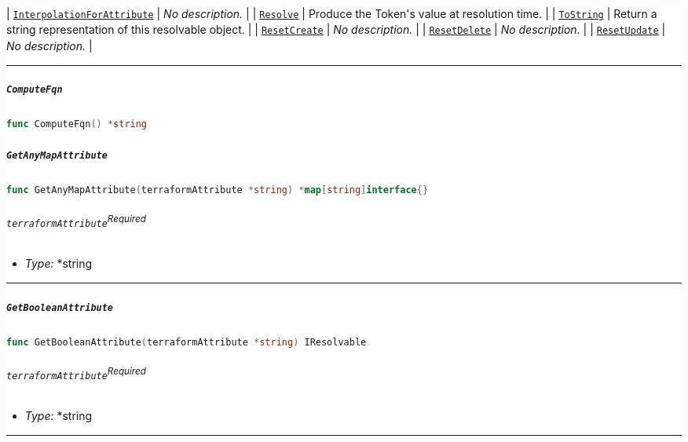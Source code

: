 | <code><a href="#rhizo-co-terraform-provider-oci.fileStorageExportSet.FileStorageExportSetTimeoutsOutputReference.interpolationForAttribute">InterpolationForAttribute</a></code> | *No description.* |
| <code><a href="#rhizo-co-terraform-provider-oci.fileStorageExportSet.FileStorageExportSetTimeoutsOutputReference.resolve">Resolve</a></code> | Produce the Token's value at resolution time. |
| <code><a href="#rhizo-co-terraform-provider-oci.fileStorageExportSet.FileStorageExportSetTimeoutsOutputReference.toString">ToString</a></code> | Return a string representation of this resolvable object. |
| <code><a href="#rhizo-co-terraform-provider-oci.fileStorageExportSet.FileStorageExportSetTimeoutsOutputReference.resetCreate">ResetCreate</a></code> | *No description.* |
| <code><a href="#rhizo-co-terraform-provider-oci.fileStorageExportSet.FileStorageExportSetTimeoutsOutputReference.resetDelete">ResetDelete</a></code> | *No description.* |
| <code><a href="#rhizo-co-terraform-provider-oci.fileStorageExportSet.FileStorageExportSetTimeoutsOutputReference.resetUpdate">ResetUpdate</a></code> | *No description.* |

---

##### `ComputeFqn` <a name="ComputeFqn" id="rhizo-co-terraform-provider-oci.fileStorageExportSet.FileStorageExportSetTimeoutsOutputReference.computeFqn"></a>

```go
func ComputeFqn() *string
```

##### `GetAnyMapAttribute` <a name="GetAnyMapAttribute" id="rhizo-co-terraform-provider-oci.fileStorageExportSet.FileStorageExportSetTimeoutsOutputReference.getAnyMapAttribute"></a>

```go
func GetAnyMapAttribute(terraformAttribute *string) *map[string]interface{}
```

###### `terraformAttribute`<sup>Required</sup> <a name="terraformAttribute" id="rhizo-co-terraform-provider-oci.fileStorageExportSet.FileStorageExportSetTimeoutsOutputReference.getAnyMapAttribute.parameter.terraformAttribute"></a>

- *Type:* *string

---

##### `GetBooleanAttribute` <a name="GetBooleanAttribute" id="rhizo-co-terraform-provider-oci.fileStorageExportSet.FileStorageExportSetTimeoutsOutputReference.getBooleanAttribute"></a>

```go
func GetBooleanAttribute(terraformAttribute *string) IResolvable
```

###### `terraformAttribute`<sup>Required</sup> <a name="terraformAttribute" id="rhizo-co-terraform-provider-oci.fileStorageExportSet.FileStorageExportSetTimeoutsOutputReference.getBooleanAttribute.parameter.terraformAttribute"></a>

- *Type:* *string

---
